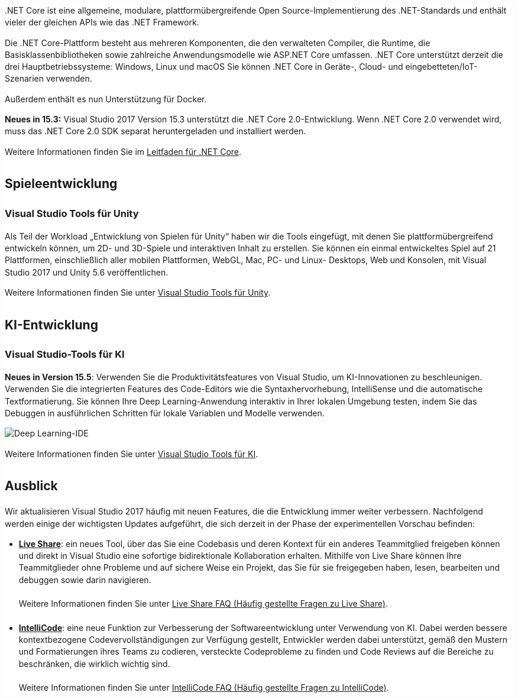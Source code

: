 .NET Core ist eine allgemeine, modulare, plattformübergreifende Open Source-Implementierung des .NET-Standards und enthält vieler der gleichen APIs wie das .NET Framework.

Die .NET Core-Plattform besteht aus mehreren Komponenten, die den verwalteten Compiler, die Runtime, die Basisklassenbibliotheken sowie zahlreiche Anwendungsmodelle wie ASP.NET Core umfassen. .NET Core unterstützt derzeit die drei Hauptbetriebssysteme: Windows, Linux und macOS Sie können .NET Core in Geräte-, Cloud- und eingebetteten/IoT-Szenarien verwenden.

Außerdem enthält es nun Unterstützung für Docker.

**Neues in 15.3:** Visual Studio 2017 Version 15.3 unterstützt die .NET Core 2.0-Entwicklung. Wenn .NET Core 2.0 verwendet wird, muss das .NET Core 2.0 SDK separat heruntergeladen und installiert werden.

Weitere Informationen finden Sie im [Leitfaden für .NET Core](/dotnet/core/index).

## <a name="games-development"></a>Spieleentwicklung

### <a name="visual-studio-tools-for-unity"></a>Visual Studio Tools für Unity

Als Teil der Workload „Entwicklung von Spielen für Unity“ haben wir die Tools eingefügt, mit denen Sie plattformübergreifend entwickeln können, um 2D- und 3D-Spiele und interaktiven Inhalt zu erstellen. Sie können ein einmal entwickeltes Spiel auf 21 Plattformen, einschließlich aller mobilen Plattformen, WebGL, Mac, PC- und Linux- Desktops, Web und Konsolen, mit Visual Studio 2017 und Unity 5.6 veröffentlichen.

Weitere Informationen finden Sie unter [Visual Studio Tools für Unity](../cross-platform/visual-studio-tools-for-unity.md).

## <a name="ai-development"></a>KI-Entwicklung

### <a name="visual-studio-tools-for-ai"></a>Visual Studio-Tools für KI

**Neues in Version 15.5**: Verwenden Sie die Produktivitätsfeatures von Visual Studio, um KI-Innovationen zu beschleunigen. Verwenden Sie die integrierten Features des Code-Editors wie die Syntaxhervorhebung, IntelliSense und die automatische Textformatierung. Sie können Ihre Deep Learning-Anwendung interaktiv in Ihrer lokalen Umgebung testen, indem Sie das Debuggen in ausführlichen Schritten für lokale Variablen und Modelle verwenden.

  ![Deep Learning-IDE](../ai/media/about/ide.png)

Weitere Informationen finden Sie unter [Visual Studio Tools für KI](../ai/about-ai-tools.md).

## <a name="whats-next"></a>Ausblick

Wir aktualisieren Visual Studio 2017 häufig mit neuen Features, die die Entwicklung immer weiter verbessern. Nachfolgend werden einige der wichtigsten Updates aufgeführt, die sich derzeit in der Phase der experimentellen Vorschau befinden:

* **[Live Share](https://visualstudio.microsoft.com/services/live-share/)**: ein neues Tool, über das Sie eine Codebasis und deren Kontext für ein anderes Teammitglied freigeben können und direkt in Visual Studio eine sofortige bidirektionale Kollaboration erhalten. Mithilfe von Live Share können Ihre Teammitglieder ohne Probleme und auf sichere Weise ein Projekt, das Sie für sie freigegeben haben, lesen, bearbeiten und debuggen sowie darin navigieren.<br><br>Weitere Informationen finden Sie unter [Live Share FAQ (Häufig gestellte Fragen zu Live Share)](/visualstudio/liveshare/faq).<br><br>
* **[IntelliCode](https://visualstudio.microsoft.com/services/intellicode/)**: eine neue Funktion zur Verbesserung der Softwareentwicklung unter Verwendung von KI. Dabei werden bessere kontextbezogene Codevervollständigungen zur Verfügung gestellt, Entwickler werden dabei unterstützt, gemäß den Mustern und Formatierungen ihres Teams zu codieren, versteckte Codeprobleme zu finden und Code Reviews auf die Bereiche zu beschränken, die wirklich wichtig sind. <br><br>Weitere Informationen finden Sie unter [IntelliCode FAQ (Häufig gestellte Fragen zu IntelliCode)](/visualstudio/intellicode/faq).
